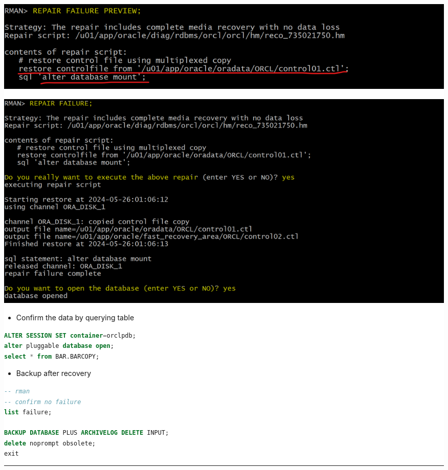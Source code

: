 ![lab_cf](./pic/lab_cf05.png)

![lab_cf](./pic/lab_cf06.png)

- Confirm the data by querying table

```sql
ALTER SESSION SET container=orclpdb;
alter pluggable database open;
select * from BAR.BARCOPY;
```

- Backup after recovery

```sql
-- rman
-- confirm no failure
list failure;

BACKUP DATABASE PLUS ARCHIVELOG DELETE INPUT;
delete noprompt obsolete;
exit
```

---
